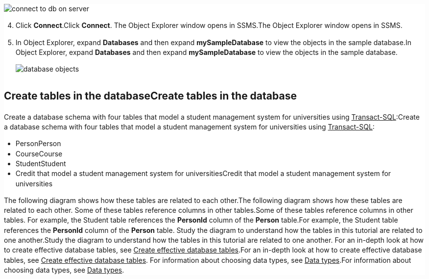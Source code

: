    ![connect to db on server](./media/sql-database-connect-query-ssms/options-connect-to-db.png)  

4. <span data-ttu-id="a6253-232">Click **Connect**.</span><span class="sxs-lookup"><span data-stu-id="a6253-232">Click **Connect**.</span></span> <span data-ttu-id="a6253-233">The Object Explorer window opens in SSMS.</span><span class="sxs-lookup"><span data-stu-id="a6253-233">The Object Explorer window opens in SSMS.</span></span> 

5. <span data-ttu-id="a6253-234">In Object Explorer, expand **Databases** and then expand **mySampleDatabase** to view the objects in the sample database.</span><span class="sxs-lookup"><span data-stu-id="a6253-234">In Object Explorer, expand **Databases** and then expand **mySampleDatabase** to view the objects in the sample database.</span></span>

   ![database objects](./media/sql-database-connect-query-ssms/connected.png)  

## <a name="create-tables-in-the-database"></a><span data-ttu-id="a6253-236">Create tables in the database</span><span class="sxs-lookup"><span data-stu-id="a6253-236">Create tables in the database</span></span> 

<span data-ttu-id="a6253-237">Create a database schema with four tables that model a student management system for universities using [Transact-SQL](https://docs.microsoft.com/sql/t-sql/language-reference):</span><span class="sxs-lookup"><span data-stu-id="a6253-237">Create a database schema with four tables that model a student management system for universities using [Transact-SQL](https://docs.microsoft.com/sql/t-sql/language-reference):</span></span>

- <span data-ttu-id="a6253-238">Person</span><span class="sxs-lookup"><span data-stu-id="a6253-238">Person</span></span>
- <span data-ttu-id="a6253-239">Course</span><span class="sxs-lookup"><span data-stu-id="a6253-239">Course</span></span>
- <span data-ttu-id="a6253-240">Student</span><span class="sxs-lookup"><span data-stu-id="a6253-240">Student</span></span>
- <span data-ttu-id="a6253-241">Credit that model a student management system for universities</span><span class="sxs-lookup"><span data-stu-id="a6253-241">Credit that model a student management system for universities</span></span>

<span data-ttu-id="a6253-242">The following diagram shows how these tables are related to each other.</span><span class="sxs-lookup"><span data-stu-id="a6253-242">The following diagram shows how these tables are related to each other.</span></span> <span data-ttu-id="a6253-243">Some of these tables reference columns in other tables.</span><span class="sxs-lookup"><span data-stu-id="a6253-243">Some of these tables reference columns in other tables.</span></span> <span data-ttu-id="a6253-244">For example, the Student table references the **PersonId** column of the **Person** table.</span><span class="sxs-lookup"><span data-stu-id="a6253-244">For example, the Student table references the **PersonId** column of the **Person** table.</span></span> <span data-ttu-id="a6253-245">Study the diagram to understand how the tables in this tutorial are related to one another.</span><span class="sxs-lookup"><span data-stu-id="a6253-245">Study the diagram to understand how the tables in this tutorial are related to one another.</span></span> <span data-ttu-id="a6253-246">For an in-depth look at how to create effective database tables, see [Create effective database tables](https://msdn.microsoft.com/library/cc505842.aspx).</span><span class="sxs-lookup"><span data-stu-id="a6253-246">For an in-depth look at how to create effective database tables, see [Create effective database tables](https://msdn.microsoft.com/library/cc505842.aspx).</span></span> <span data-ttu-id="a6253-247">For information about choosing data types, see [Data types](https://docs.microsoft.com/sql/t-sql/data-types/data-types-transact-sql).</span><span class="sxs-lookup"><span data-stu-id="a6253-247">For information about choosing data types, see [Data types](https://docs.microsoft.com/sql/t-sql/data-types/data-types-transact-sql).</span></span>

